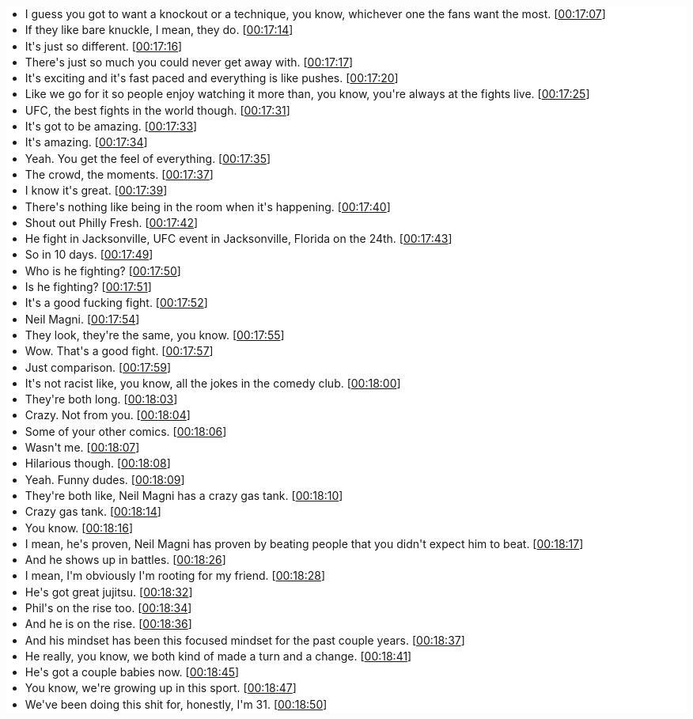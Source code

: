 *  I guess you got to want a knockout or a technique, you know, whichever one the fans want the most. [[00:17:07](https://www.youtube.com/watch?v=tgXgCpfECBo&t=1027.0s)]
*  If they like bare knuckle, I mean, they do. [[00:17:14](https://www.youtube.com/watch?v=tgXgCpfECBo&t=1034.0s)]
*  It's just so different. [[00:17:16](https://www.youtube.com/watch?v=tgXgCpfECBo&t=1036.0s)]
*  There's just so much you could never get away with. [[00:17:17](https://www.youtube.com/watch?v=tgXgCpfECBo&t=1037.0s)]
*  It's exciting and it's fast paced and everything is like pushes. [[00:17:20](https://www.youtube.com/watch?v=tgXgCpfECBo&t=1040.0s)]
*  Like we go for it so people enjoy watching it more than, you know, you're always at the fights live. [[00:17:25](https://www.youtube.com/watch?v=tgXgCpfECBo&t=1045.0s)]
*  UFC, the best fights in the world though. [[00:17:31](https://www.youtube.com/watch?v=tgXgCpfECBo&t=1051.0s)]
*  It's got to be amazing. [[00:17:33](https://www.youtube.com/watch?v=tgXgCpfECBo&t=1053.0s)]
*  It's amazing. [[00:17:34](https://www.youtube.com/watch?v=tgXgCpfECBo&t=1054.0s)]
*  Yeah. You get the feel of everything. [[00:17:35](https://www.youtube.com/watch?v=tgXgCpfECBo&t=1055.0s)]
*  The crowd, the moments. [[00:17:37](https://www.youtube.com/watch?v=tgXgCpfECBo&t=1057.0s)]
*  I know it's great. [[00:17:39](https://www.youtube.com/watch?v=tgXgCpfECBo&t=1059.0s)]
*  There's nothing like being in the room when it's happening. [[00:17:40](https://www.youtube.com/watch?v=tgXgCpfECBo&t=1060.0s)]
*  Shout out Philly Fresh. [[00:17:42](https://www.youtube.com/watch?v=tgXgCpfECBo&t=1062.0s)]
*  He fight in Jacksonville, UFC event in Jacksonville, Florida on the 24th. [[00:17:43](https://www.youtube.com/watch?v=tgXgCpfECBo&t=1063.0s)]
*  So in 10 days. [[00:17:49](https://www.youtube.com/watch?v=tgXgCpfECBo&t=1069.0s)]
*  Who is he fighting? [[00:17:50](https://www.youtube.com/watch?v=tgXgCpfECBo&t=1070.0s)]
*  Is he fighting? [[00:17:51](https://www.youtube.com/watch?v=tgXgCpfECBo&t=1071.0s)]
*  It's a good fucking fight. [[00:17:52](https://www.youtube.com/watch?v=tgXgCpfECBo&t=1072.0s)]
*  Neil Magni. [[00:17:54](https://www.youtube.com/watch?v=tgXgCpfECBo&t=1074.0s)]
*  They look, they're the same, you know. [[00:17:55](https://www.youtube.com/watch?v=tgXgCpfECBo&t=1075.0s)]
*  Wow. That's a good fight. [[00:17:57](https://www.youtube.com/watch?v=tgXgCpfECBo&t=1077.0s)]
*  Just comparison. [[00:17:59](https://www.youtube.com/watch?v=tgXgCpfECBo&t=1079.0s)]
*  It's not racist like, you know, all the jokes in the comedy club. [[00:18:00](https://www.youtube.com/watch?v=tgXgCpfECBo&t=1080.0s)]
*  They're both long. [[00:18:03](https://www.youtube.com/watch?v=tgXgCpfECBo&t=1083.0s)]
*  Crazy. Not from you. [[00:18:04](https://www.youtube.com/watch?v=tgXgCpfECBo&t=1084.0s)]
*  Some of your other comics. [[00:18:06](https://www.youtube.com/watch?v=tgXgCpfECBo&t=1086.0s)]
*  Wasn't me. [[00:18:07](https://www.youtube.com/watch?v=tgXgCpfECBo&t=1087.0s)]
*  Hilarious though. [[00:18:08](https://www.youtube.com/watch?v=tgXgCpfECBo&t=1088.0s)]
*  Yeah. Funny dudes. [[00:18:09](https://www.youtube.com/watch?v=tgXgCpfECBo&t=1089.0s)]
*  They're both like, Neil Magni has a crazy gas tank. [[00:18:10](https://www.youtube.com/watch?v=tgXgCpfECBo&t=1090.0s)]
*  Crazy gas tank. [[00:18:14](https://www.youtube.com/watch?v=tgXgCpfECBo&t=1094.0s)]
*  You know. [[00:18:16](https://www.youtube.com/watch?v=tgXgCpfECBo&t=1096.0s)]
*  I mean, he's proven, Neil Magni has proven by beating people that you didn't expect him to beat. [[00:18:17](https://www.youtube.com/watch?v=tgXgCpfECBo&t=1097.0s)]
*  And he shows up in battles. [[00:18:26](https://www.youtube.com/watch?v=tgXgCpfECBo&t=1106.0s)]
*  I mean, I'm obviously I'm rooting for my friend. [[00:18:28](https://www.youtube.com/watch?v=tgXgCpfECBo&t=1108.0s)]
*  He's got great jujitsu. [[00:18:32](https://www.youtube.com/watch?v=tgXgCpfECBo&t=1112.0s)]
*  Phil's on the rise too. [[00:18:34](https://www.youtube.com/watch?v=tgXgCpfECBo&t=1114.0s)]
*  And he is on the rise. [[00:18:36](https://www.youtube.com/watch?v=tgXgCpfECBo&t=1116.0s)]
*  And his mindset has been this focused mindset for the past couple years. [[00:18:37](https://www.youtube.com/watch?v=tgXgCpfECBo&t=1117.0s)]
*  He really, you know, we both kind of made a turn and a change. [[00:18:41](https://www.youtube.com/watch?v=tgXgCpfECBo&t=1121.0s)]
*  He's got a couple babies now. [[00:18:45](https://www.youtube.com/watch?v=tgXgCpfECBo&t=1125.0s)]
*  You know, we're growing up in this sport. [[00:18:47](https://www.youtube.com/watch?v=tgXgCpfECBo&t=1127.0s)]
*  We've been doing this shit for, honestly, I'm 31. [[00:18:50](https://www.youtube.com/watch?v=tgXgCpfECBo&t=1130.0s)]